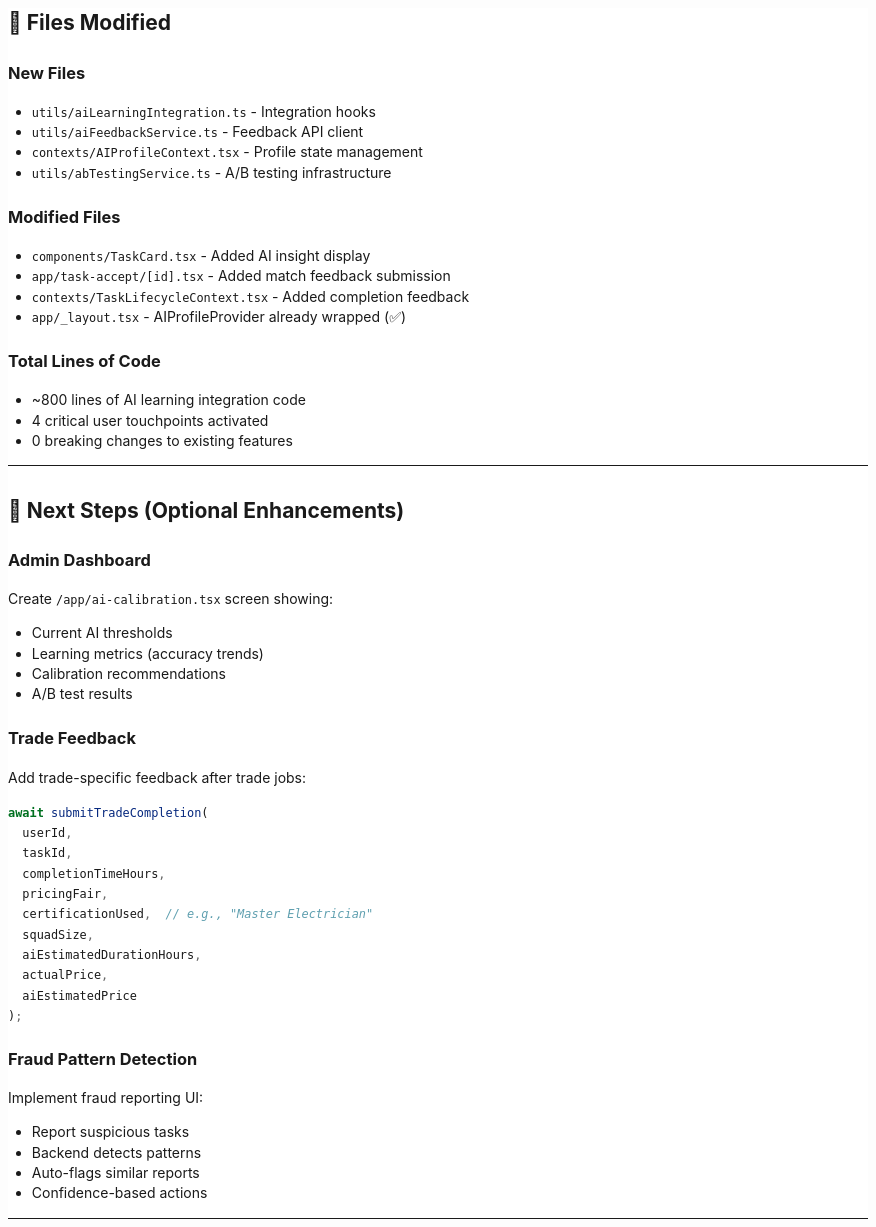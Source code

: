 
## 📁 Files Modified

### New Files
- `utils/aiLearningIntegration.ts` - Integration hooks
- `utils/aiFeedbackService.ts` - Feedback API client
- `contexts/AIProfileContext.tsx` - Profile state management
- `utils/abTestingService.ts` - A/B testing infrastructure

### Modified Files
- `components/TaskCard.tsx` - Added AI insight display
- `app/task-accept/[id].tsx` - Added match feedback submission
- `contexts/TaskLifecycleContext.tsx` - Added completion feedback
- `app/_layout.tsx` - AIProfileProvider already wrapped (✅)

### Total Lines of Code
- ~800 lines of AI learning integration code
- 4 critical user touchpoints activated
- 0 breaking changes to existing features

---

## 🎯 Next Steps (Optional Enhancements)

### Admin Dashboard
Create `/app/ai-calibration.tsx` screen showing:
- Current AI thresholds
- Learning metrics (accuracy trends)
- Calibration recommendations
- A/B test results

### Trade Feedback
Add trade-specific feedback after trade jobs:
```typescript
await submitTradeCompletion(
  userId,
  taskId,
  completionTimeHours,
  pricingFair,
  certificationUsed,  // e.g., "Master Electrician"
  squadSize,
  aiEstimatedDurationHours,
  actualPrice,
  aiEstimatedPrice
);
```

### Fraud Pattern Detection
Implement fraud reporting UI:
- Report suspicious tasks
- Backend detects patterns
- Auto-flags similar reports
- Confidence-based actions

---